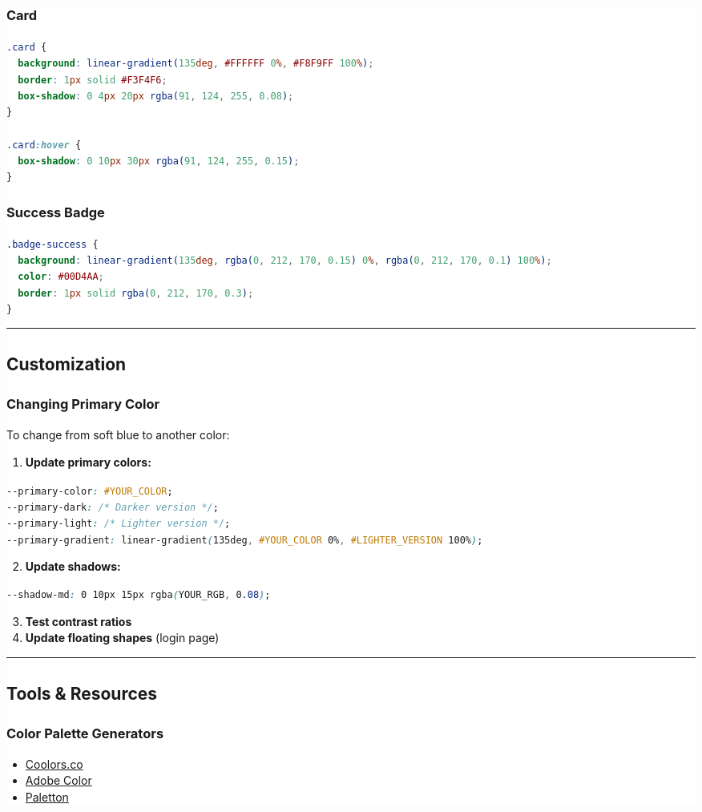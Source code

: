 ### Card
```css
.card {
  background: linear-gradient(135deg, #FFFFFF 0%, #F8F9FF 100%);
  border: 1px solid #F3F4F6;
  box-shadow: 0 4px 20px rgba(91, 124, 255, 0.08);
}

.card:hover {
  box-shadow: 0 10px 30px rgba(91, 124, 255, 0.15);
}
```

### Success Badge
```css
.badge-success {
  background: linear-gradient(135deg, rgba(0, 212, 170, 0.15) 0%, rgba(0, 212, 170, 0.1) 100%);
  color: #00D4AA;
  border: 1px solid rgba(0, 212, 170, 0.3);
}
```

---

## Customization

### Changing Primary Color
To change from soft blue to another color:

1. **Update primary colors:**
```css
--primary-color: #YOUR_COLOR;
--primary-dark: /* Darker version */;
--primary-light: /* Lighter version */;
--primary-gradient: linear-gradient(135deg, #YOUR_COLOR 0%, #LIGHTER_VERSION 100%);
```

2. **Update shadows:**
```css
--shadow-md: 0 10px 15px rgba(YOUR_RGB, 0.08);
```

3. **Test contrast ratios**
4. **Update floating shapes** (login page)

---

## Tools & Resources

### Color Palette Generators
- [Coolors.co](https://coolors.co/)
- [Adobe Color](https://color.adobe.com/)
- [Paletton](https://paletton.com/)
